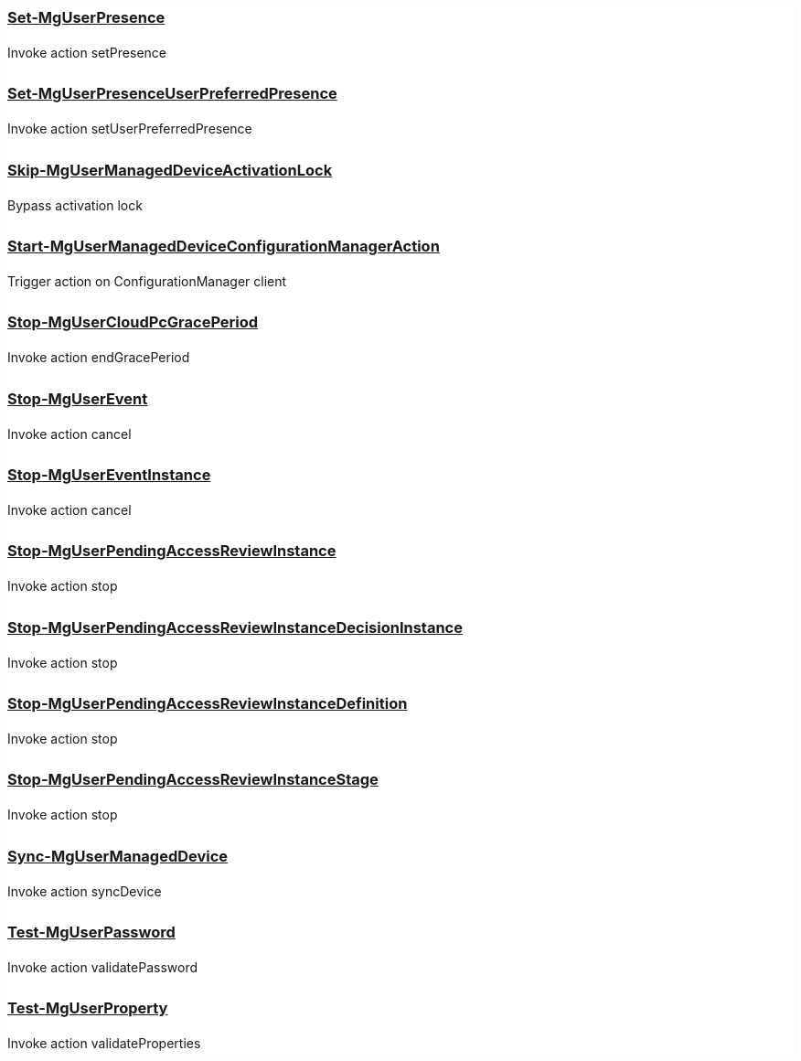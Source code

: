 ### [Set-MgUserPresence](Set-MgUserPresence.md)
Invoke action setPresence

### [Set-MgUserPresenceUserPreferredPresence](Set-MgUserPresenceUserPreferredPresence.md)
Invoke action setUserPreferredPresence

### [Skip-MgUserManagedDeviceActivationLock](Skip-MgUserManagedDeviceActivationLock.md)
Bypass activation lock

### [Start-MgUserManagedDeviceConfigurationManagerAction](Start-MgUserManagedDeviceConfigurationManagerAction.md)
Trigger action on ConfigurationManager client

### [Stop-MgUserCloudPcGracePeriod](Stop-MgUserCloudPcGracePeriod.md)
Invoke action endGracePeriod

### [Stop-MgUserEvent](Stop-MgUserEvent.md)
Invoke action cancel

### [Stop-MgUserEventInstance](Stop-MgUserEventInstance.md)
Invoke action cancel

### [Stop-MgUserPendingAccessReviewInstance](Stop-MgUserPendingAccessReviewInstance.md)
Invoke action stop

### [Stop-MgUserPendingAccessReviewInstanceDecisionInstance](Stop-MgUserPendingAccessReviewInstanceDecisionInstance.md)
Invoke action stop

### [Stop-MgUserPendingAccessReviewInstanceDefinition](Stop-MgUserPendingAccessReviewInstanceDefinition.md)
Invoke action stop

### [Stop-MgUserPendingAccessReviewInstanceStage](Stop-MgUserPendingAccessReviewInstanceStage.md)
Invoke action stop

### [Sync-MgUserManagedDevice](Sync-MgUserManagedDevice.md)
Invoke action syncDevice

### [Test-MgUserPassword](Test-MgUserPassword.md)
Invoke action validatePassword

### [Test-MgUserProperty](Test-MgUserProperty.md)
Invoke action validateProperties
